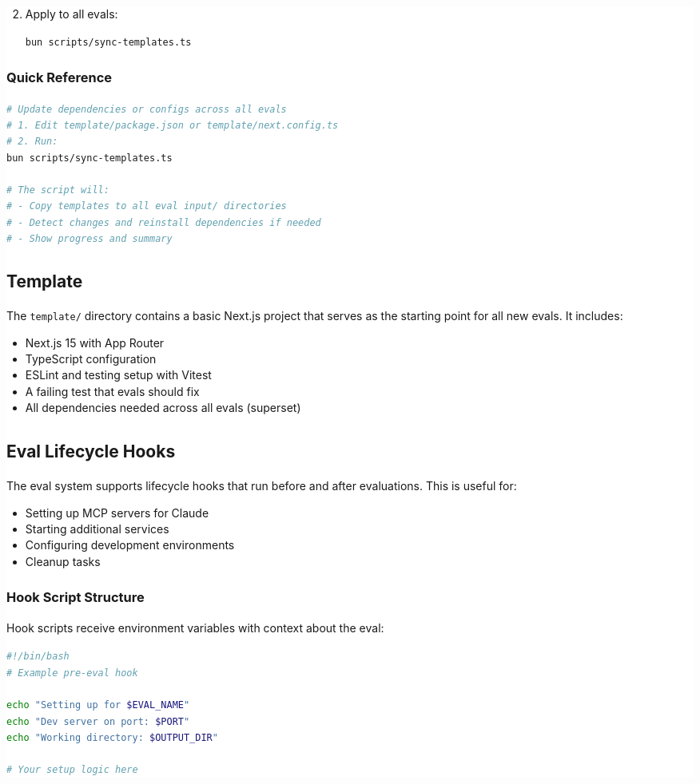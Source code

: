 2. Apply to all evals:
   ```bash
   bun scripts/sync-templates.ts
   ```

### Quick Reference

```bash
# Update dependencies or configs across all evals
# 1. Edit template/package.json or template/next.config.ts
# 2. Run:
bun scripts/sync-templates.ts

# The script will:
# - Copy templates to all eval input/ directories
# - Detect changes and reinstall dependencies if needed
# - Show progress and summary
```

## Template

The `template/` directory contains a basic Next.js project that serves as the starting point for all new evals. It includes:

- Next.js 15 with App Router
- TypeScript configuration
- ESLint and testing setup with Vitest
- A failing test that evals should fix
- All dependencies needed across all evals (superset)

## Eval Lifecycle Hooks

The eval system supports lifecycle hooks that run before and after evaluations. This is useful for:

- Setting up MCP servers for Claude
- Starting additional services
- Configuring development environments
- Cleanup tasks

### Hook Script Structure

Hook scripts receive environment variables with context about the eval:

```bash
#!/bin/bash
# Example pre-eval hook

echo "Setting up for $EVAL_NAME"
echo "Dev server on port: $PORT"
echo "Working directory: $OUTPUT_DIR"

# Your setup logic here
```
